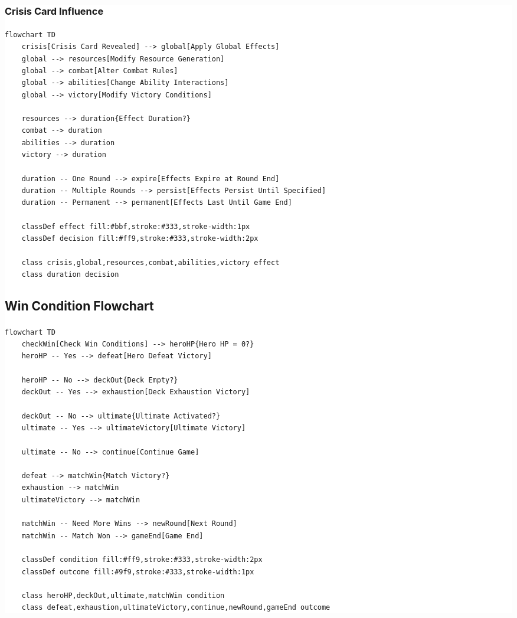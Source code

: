 ### Crisis Card Influence

```mermaid
flowchart TD
    crisis[Crisis Card Revealed] --> global[Apply Global Effects]
    global --> resources[Modify Resource Generation]
    global --> combat[Alter Combat Rules]
    global --> abilities[Change Ability Interactions]
    global --> victory[Modify Victory Conditions]
    
    resources --> duration{Effect Duration?}
    combat --> duration
    abilities --> duration
    victory --> duration
    
    duration -- One Round --> expire[Effects Expire at Round End]
    duration -- Multiple Rounds --> persist[Effects Persist Until Specified]
    duration -- Permanent --> permanent[Effects Last Until Game End]
    
    classDef effect fill:#bbf,stroke:#333,stroke-width:1px
    classDef decision fill:#ff9,stroke:#333,stroke-width:2px
    
    class crisis,global,resources,combat,abilities,victory effect
    class duration decision
```

## Win Condition Flowchart

```mermaid
flowchart TD
    checkWin[Check Win Conditions] --> heroHP{Hero HP = 0?}
    heroHP -- Yes --> defeat[Hero Defeat Victory]
    
    heroHP -- No --> deckOut{Deck Empty?}
    deckOut -- Yes --> exhaustion[Deck Exhaustion Victory]
    
    deckOut -- No --> ultimate{Ultimate Activated?}
    ultimate -- Yes --> ultimateVictory[Ultimate Victory]
    
    ultimate -- No --> continue[Continue Game]
    
    defeat --> matchWin{Match Victory?}
    exhaustion --> matchWin
    ultimateVictory --> matchWin
    
    matchWin -- Need More Wins --> newRound[Next Round]
    matchWin -- Match Won --> gameEnd[Game End]
    
    classDef condition fill:#ff9,stroke:#333,stroke-width:2px
    classDef outcome fill:#9f9,stroke:#333,stroke-width:1px
    
    class heroHP,deckOut,ultimate,matchWin condition
    class defeat,exhaustion,ultimateVictory,continue,newRound,gameEnd outcome
```
